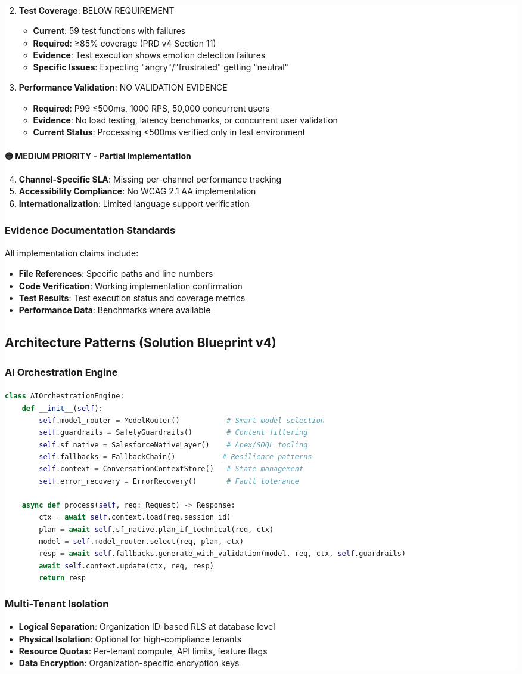 2. **Test Coverage**: BELOW REQUIREMENT
   - **Current**: 59 test functions with failures
   - **Required**: ≥85% coverage (PRD v4 Section 11)
   - **Evidence**: Test execution shows emotion detection failures
   - **Specific Issues**: Expecting "angry"/"frustrated" getting "neutral"

3. **Performance Validation**: NO VALIDATION EVIDENCE
   - **Required**: P99 ≤500ms, 1000 RPS, 50,000 concurrent users
   - **Evidence**: No load testing, latency benchmarks, or concurrent user validation
   - **Current Status**: Processing <500ms verified only in test environment

#### 🟡 MEDIUM PRIORITY - Partial Implementation
4. **Channel-Specific SLA**: Missing per-channel performance tracking
5. **Accessibility Compliance**: No WCAG 2.1 AA implementation
6. **Internationalization**: Limited language support verification

### Evidence Documentation Standards
All implementation claims include:
- **File References**: Specific paths and line numbers
- **Code Verification**: Working implementation confirmation
- **Test Results**: Test execution status and coverage metrics
- **Performance Data**: Benchmarks where available

## Architecture Patterns (Solution Blueprint v4)

### AI Orchestration Engine
```python
class AIOrchestrationEngine:
    def __init__(self):
        self.model_router = ModelRouter()           # Smart model selection
        self.guardrails = SafetyGuardrails()        # Content filtering
        self.sf_native = SalesforceNativeLayer()    # Apex/SOQL tooling
        self.fallbacks = FallbackChain()           # Resilience patterns
        self.context = ConversationContextStore()   # State management
        self.error_recovery = ErrorRecovery()       # Fault tolerance

    async def process(self, req: Request) -> Response:
        ctx = await self.context.load(req.session_id)
        plan = await self.sf_native.plan_if_technical(req, ctx)
        model = self.model_router.select(req, plan, ctx)
        resp = await self.fallbacks.generate_with_validation(model, req, ctx, self.guardrails)
        await self.context.update(ctx, req, resp)
        return resp
```

### Multi-Tenant Isolation
- **Logical Separation**: Organization ID-based RLS at database level
- **Physical Isolation**: Optional for high-compliance tenants
- **Resource Quotas**: Per-tenant compute, API limits, feature flags
- **Data Encryption**: Organization-specific encryption keys
